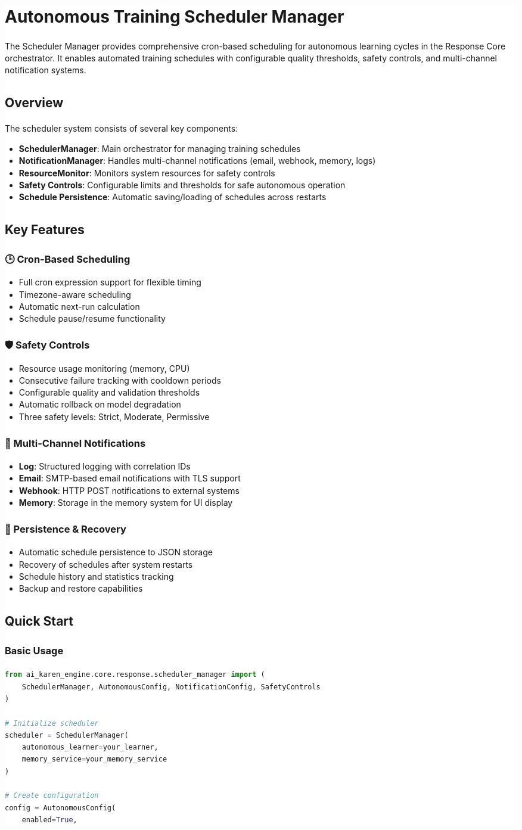 # Autonomous Training Scheduler Manager

The Scheduler Manager provides comprehensive cron-based scheduling for autonomous learning cycles in the Response Core orchestrator. It enables automated training schedules with configurable quality thresholds, safety controls, and multi-channel notification systems.

## Overview

The scheduler system consists of several key components:

- **SchedulerManager**: Main orchestrator for managing training schedules
- **NotificationManager**: Handles multi-channel notifications (email, webhook, memory, logs)
- **ResourceMonitor**: Monitors system resources for safety controls
- **Safety Controls**: Configurable limits and thresholds for safe autonomous operation
- **Schedule Persistence**: Automatic saving/loading of schedules across restarts

## Key Features

### 🕒 Cron-Based Scheduling
- Full cron expression support for flexible timing
- Timezone-aware scheduling
- Automatic next-run calculation
- Schedule pause/resume functionality

### 🛡️ Safety Controls
- Resource usage monitoring (memory, CPU)
- Consecutive failure tracking with cooldown periods
- Configurable quality and validation thresholds
- Automatic rollback on model degradation
- Three safety levels: Strict, Moderate, Permissive

### 📢 Multi-Channel Notifications
- **Log**: Structured logging with correlation IDs
- **Email**: SMTP-based email notifications with TLS support
- **Webhook**: HTTP POST notifications to external systems
- **Memory**: Storage in the memory system for UI display

### 💾 Persistence & Recovery
- Automatic schedule persistence to JSON storage
- Recovery of schedules after system restarts
- Schedule history and statistics tracking
- Backup and restore capabilities

## Quick Start

### Basic Usage

```python
from ai_karen_engine.core.response.scheduler_manager import (
    SchedulerManager, AutonomousConfig, NotificationConfig, SafetyControls
)

# Initialize scheduler
scheduler = SchedulerManager(
    autonomous_learner=your_learner,
    memory_service=your_memory_service
)

# Create configuration
config = AutonomousConfig(
    enabled=True,
```